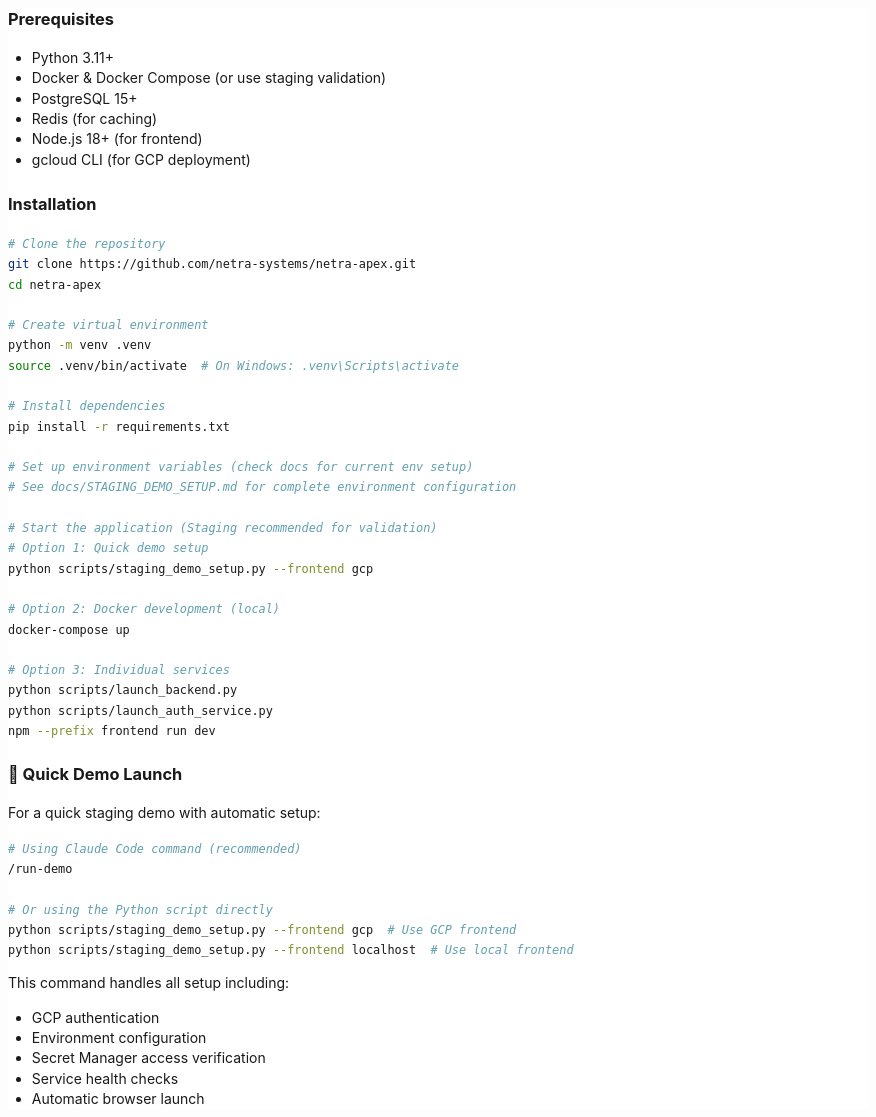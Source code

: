 ### Prerequisites
- Python 3.11+
- Docker & Docker Compose (or use staging validation)
- PostgreSQL 15+
- Redis (for caching)
- Node.js 18+ (for frontend)
- gcloud CLI (for GCP deployment)

### Installation

```bash
# Clone the repository
git clone https://github.com/netra-systems/netra-apex.git
cd netra-apex

# Create virtual environment
python -m venv .venv
source .venv/bin/activate  # On Windows: .venv\Scripts\activate

# Install dependencies
pip install -r requirements.txt

# Set up environment variables (check docs for current env setup)
# See docs/STAGING_DEMO_SETUP.md for complete environment configuration

# Start the application (Staging recommended for validation)
# Option 1: Quick demo setup
python scripts/staging_demo_setup.py --frontend gcp

# Option 2: Docker development (local)
docker-compose up

# Option 3: Individual services
python scripts/launch_backend.py
python scripts/launch_auth_service.py
npm --prefix frontend run dev
```

### 🚀 Quick Demo Launch

For a quick staging demo with automatic setup:

```bash
# Using Claude Code command (recommended)
/run-demo

# Or using the Python script directly
python scripts/staging_demo_setup.py --frontend gcp  # Use GCP frontend
python scripts/staging_demo_setup.py --frontend localhost  # Use local frontend
```

This command handles all setup including:
- GCP authentication
- Environment configuration
- Secret Manager access verification
- Service health checks
- Automatic browser launch
